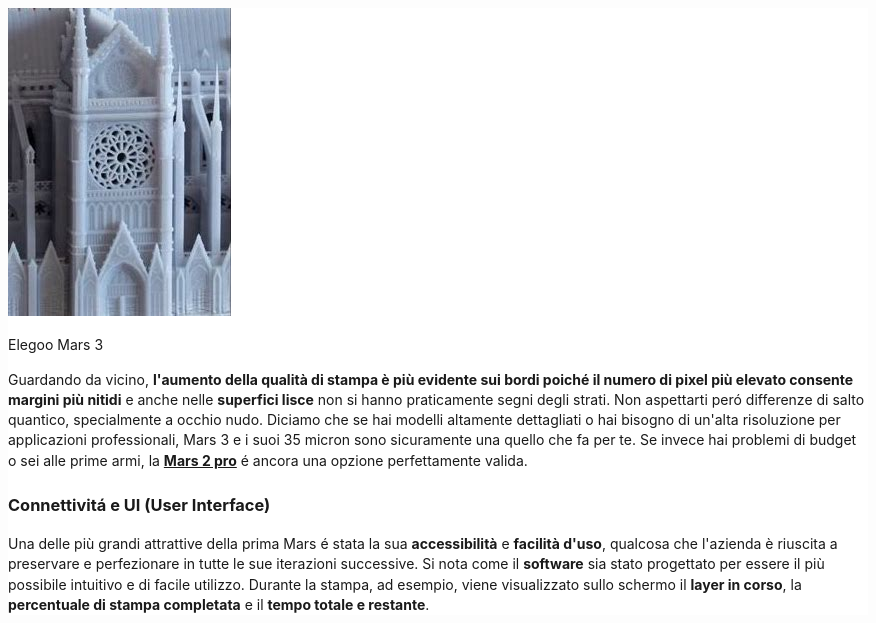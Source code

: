 ![](images/Elegoo-Mars3-qual.jpeg)

<figcaption>

Elegoo Mars 3

</figcaption>

</figure>

Guardando da vicino, **l'aumento della qualità di stampa è più evidente sui bordi poiché il numero di pixel più elevato consente margini più nitidi** e anche nelle **superfici lisce** non si hanno praticamente segni degli strati. Non aspettarti peró differenze di salto quantico, specialmente a occhio nudo. Diciamo che se hai modelli altamente dettagliati o hai bisogno di un'alta risoluzione per applicazioni professionali, Mars 3 e i suoi 35 micron sono sicuramente una quello che fa per te. Se invece hai problemi di budget o sei alle prime armi, la **[Mars 2 pro](https://amzn.to/37eQ8iH)** é ancora una opzione perfettamente valida. 

### Connettivitá e UI (User Interface)

Una delle più grandi attrattive della prima Mars é stata la sua **accessibilità** e **facilità d'uso**, qualcosa che l'azienda è riuscita a preservare e perfezionare in tutte le sue iterazioni successive. Si nota come il **software** sia stato progettato per essere il più possibile intuitivo e di facile utilizzo. Durante la stampa, ad esempio, viene visualizzato sullo schermo il **layer in corso**, la **percentuale di stampa completata** e il **tempo totale e restante**. 
